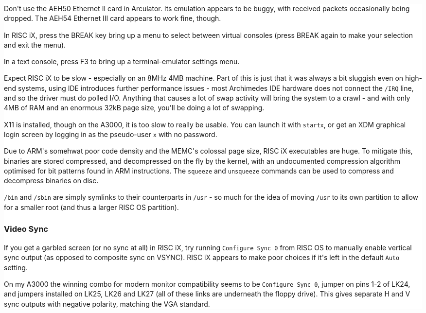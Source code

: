 Don't use the AEH50 Ethernet II card in Arculator. Its emulation appears to be
buggy, with received packets occasionally being dropped. The AEH54 Ethernet III
card appears to work fine, though.

In RISC iX, press the BREAK key bring up a menu to select between virtual
consoles (press BREAK again to make your selection and exit the menu).

In a text console, press F3 to bring up a terminal-emulator settings menu.

Expect RISC iX to be slow - especially on an 8MHz 4MB machine. Part of this is
just that it was always a bit sluggish even on high-end systems, using IDE
introduces further performance issues - most Archimedes IDE hardware does not
connect the `/IRQ` line, and so the driver must do polled I/O. Anything that
causes a lot of swap activity will bring the system to a crawl - and with only
4MB of RAM and an enormous 32kB page size, you'll be doing a lot of swapping.

X11 is installed, though on the A3000, it is too slow to really be usable. You
can launch it with `startx`, or get an XDM graphical login screen by logging in
as the pseudo-user `x` with no password.

Due to ARM's somehwat poor code density and the MEMC's colossal page size, RISC
iX executables are huge. To mitigate this, binaries are stored compressed, and
decompressed on the fly by the kernel, with an undocumented compression
algorithm optimised for bit patterns found in ARM instructions. The `squeeze`
and `unsqueeze` commands can be used to compress and decompress binaries on
disc.

`/bin` and `/sbin` are simply symlinks to their counterparts in `/usr` - so much
for the idea of moving `/usr` to its own partition to allow for a smaller root
(and thus a larger RISC OS partition).

### Video Sync

If you get a garbled screen (or no sync at all) in RISC iX, try running
`Configure Sync 0` from RISC OS to manually enable vertical sync output (as
opposed to composite sync on VSYNC). RISC iX appears to make poor choices if
it's left in the default `Auto` setting.

On my A3000 the winning combo for modern monitor compatibility seems to be
`Configure Sync 0`, jumper on pins 1-2 of LK24, and jumpers installed on LK25,
LK26 and LK27 (all of these links are underneath the floppy drive). This gives
separate H and V sync outputs with negative polarity, matching the VGA standard.
